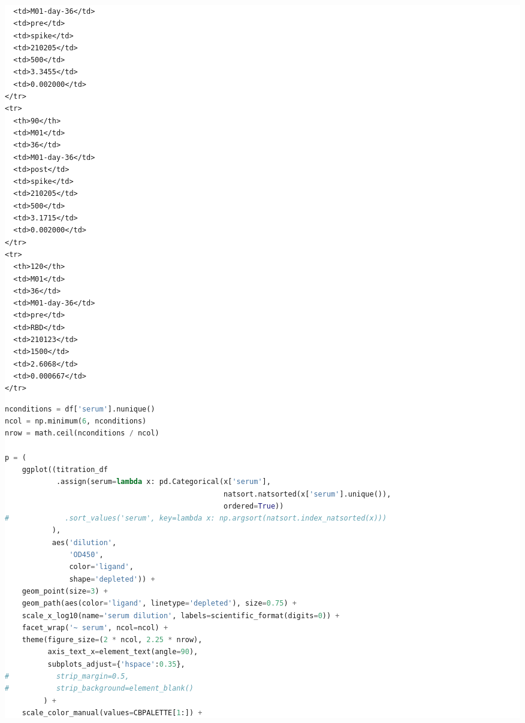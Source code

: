       <td>M01-day-36</td>
      <td>pre</td>
      <td>spike</td>
      <td>210205</td>
      <td>500</td>
      <td>3.3455</td>
      <td>0.002000</td>
    </tr>
    <tr>
      <th>90</th>
      <td>M01</td>
      <td>36</td>
      <td>M01-day-36</td>
      <td>post</td>
      <td>spike</td>
      <td>210205</td>
      <td>500</td>
      <td>3.1715</td>
      <td>0.002000</td>
    </tr>
    <tr>
      <th>120</th>
      <td>M01</td>
      <td>36</td>
      <td>M01-day-36</td>
      <td>pre</td>
      <td>RBD</td>
      <td>210123</td>
      <td>1500</td>
      <td>2.6068</td>
      <td>0.000667</td>
    </tr>
  </tbody>
</table>
</div>



```python
nconditions = df['serum'].nunique()
ncol = np.minimum(6, nconditions)
nrow = math.ceil(nconditions / ncol)

p = (
    ggplot((titration_df
            .assign(serum=lambda x: pd.Categorical(x['serum'], 
                                                   natsort.natsorted(x['serum'].unique()), 
                                                   ordered=True))
#             .sort_values('serum', key=lambda x: np.argsort(natsort.index_natsorted(x)))
           ),
           aes('dilution', 
               'OD450', 
               color='ligand',
               shape='depleted')) +
    geom_point(size=3) +
    geom_path(aes(color='ligand', linetype='depleted'), size=0.75) +
    scale_x_log10(name='serum dilution', labels=scientific_format(digits=0)) +
    facet_wrap('~ serum', ncol=ncol) +
    theme(figure_size=(2 * ncol, 2.25 * nrow),
          axis_text_x=element_text(angle=90),
          subplots_adjust={'hspace':0.35},
#           strip_margin=0.5,
#           strip_background=element_blank()
         ) +
    scale_color_manual(values=CBPALETTE[1:]) +
```